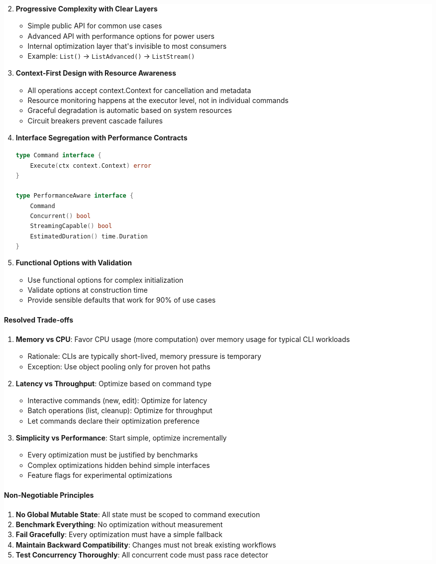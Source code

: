 2. **Progressive Complexity with Clear Layers**
   - Simple public API for common use cases
   - Advanced API with performance options for power users
   - Internal optimization layer that's invisible to most consumers
   - Example: `List()` → `ListAdvanced()` → `ListStream()`

3. **Context-First Design with Resource Awareness**
   - All operations accept context.Context for cancellation and metadata
   - Resource monitoring happens at the executor level, not in individual commands
   - Graceful degradation is automatic based on system resources
   - Circuit breakers prevent cascade failures

4. **Interface Segregation with Performance Contracts**
   ```go
   type Command interface {
       Execute(ctx context.Context) error
   }
   
   type PerformanceAware interface {
       Command
       Concurrent() bool
       StreamingCapable() bool
       EstimatedDuration() time.Duration
   }
   ```

5. **Functional Options with Validation**
   - Use functional options for complex initialization
   - Validate options at construction time
   - Provide sensible defaults that work for 90% of use cases

#### Resolved Trade-offs

1. **Memory vs CPU**: Favor CPU usage (more computation) over memory usage for typical CLI workloads
   - Rationale: CLIs are typically short-lived, memory pressure is temporary
   - Exception: Use object pooling only for proven hot paths

2. **Latency vs Throughput**: Optimize based on command type
   - Interactive commands (new, edit): Optimize for latency
   - Batch operations (list, cleanup): Optimize for throughput
   - Let commands declare their optimization preference

3. **Simplicity vs Performance**: Start simple, optimize incrementally
   - Every optimization must be justified by benchmarks
   - Complex optimizations hidden behind simple interfaces
   - Feature flags for experimental optimizations

#### Non-Negotiable Principles

1. **No Global Mutable State**: All state must be scoped to command execution
2. **Benchmark Everything**: No optimization without measurement
3. **Fail Gracefully**: Every optimization must have a simple fallback
4. **Maintain Backward Compatibility**: Changes must not break existing workflows
5. **Test Concurrency Thoroughly**: All concurrent code must pass race detector
